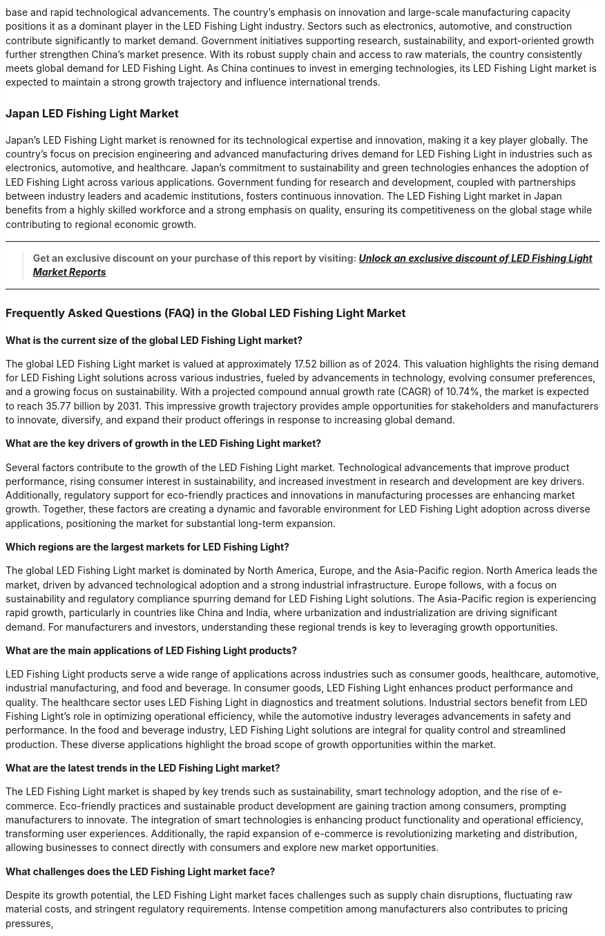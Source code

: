 base and rapid technological advancements. The country&rsquo;s emphasis on innovation and large-scale manufacturing capacity positions it as a dominant player in the LED Fishing Light industry. Sectors such as electronics, automotive, and construction contribute significantly to market demand. Government initiatives supporting research, sustainability, and export-oriented growth further strengthen China&rsquo;s market presence. With its robust supply chain and access to raw materials, the country consistently meets global demand for LED Fishing Light. As China continues to invest in emerging technologies, its LED Fishing Light market is expected to maintain a strong growth trajectory and influence international trends.</p><h3>Japan LED Fishing Light Market</h3><p>Japan&rsquo;s LED Fishing Light market is renowned for its technological expertise and innovation, making it a key player globally. The country&rsquo;s focus on precision engineering and advanced manufacturing drives demand for LED Fishing Light in industries such as electronics, automotive, and healthcare. Japan&rsquo;s commitment to sustainability and green technologies enhances the adoption of LED Fishing Light across various applications. Government funding for research and development, coupled with partnerships between industry leaders and academic institutions, fosters continuous innovation. The LED Fishing Light market in Japan benefits from a highly skilled workforce and a strong emphasis on quality, ensuring its competitiveness on the global stage while contributing to regional economic growth.</p><hr /><blockquote><p><strong>Get an exclusive discount on your purchase of this report by visiting: <em><a href="://marketresearchpulse.com/ask-for-discount/92371?utm_source=Github&amp;utm_medium=029">Unlock an exclusive discount of LED Fishing Light Market Reports</a></em>&nbsp;</strong></p></blockquote><hr /><h3>Frequently Asked Questions (FAQ) in the Global LED Fishing Light Market</h3><p><strong>What is the current size of the global LED Fishing Light market?</strong></p><p>The global LED Fishing Light market is valued at approximately 17.52 billion as of 2024. This valuation highlights the rising demand for LED Fishing Light solutions across various industries, fueled by advancements in technology, evolving consumer preferences, and a growing focus on sustainability. With a projected compound annual growth rate (CAGR) of 10.74%, the market is expected to reach 35.77 billion by 2031. This impressive growth trajectory provides ample opportunities for stakeholders and manufacturers to innovate, diversify, and expand their product offerings in response to increasing global demand.</p><p><strong>What are the key drivers of growth in the LED Fishing Light market?</strong></p><p>Several factors contribute to the growth of the LED Fishing Light market. Technological advancements that improve product performance, rising consumer interest in sustainability, and increased investment in research and development are key drivers. Additionally, regulatory support for eco-friendly practices and innovations in manufacturing processes are enhancing market growth. Together, these factors are creating a dynamic and favorable environment for LED Fishing Light adoption across diverse applications, positioning the market for substantial long-term expansion.</p><p><strong>Which regions are the largest markets for LED Fishing Light?</strong></p><p>The global LED Fishing Light market is dominated by North America, Europe, and the Asia-Pacific region. North America leads the market, driven by advanced technological adoption and a strong industrial infrastructure. Europe follows, with a focus on sustainability and regulatory compliance spurring demand for LED Fishing Light solutions. The Asia-Pacific region is experiencing rapid growth, particularly in countries like China and India, where urbanization and industrialization are driving significant demand. For manufacturers and investors, understanding these regional trends is key to leveraging growth opportunities.</p><p><strong>What are the main applications of LED Fishing Light products?</strong></p><p>LED Fishing Light products serve a wide range of applications across industries such as consumer goods, healthcare, automotive, industrial manufacturing, and food and beverage. In consumer goods, LED Fishing Light enhances product performance and quality. The healthcare sector uses LED Fishing Light in diagnostics and treatment solutions. Industrial sectors benefit from LED Fishing Light&rsquo;s role in optimizing operational efficiency, while the automotive industry leverages advancements in safety and performance. In the food and beverage industry, LED Fishing Light solutions are integral for quality control and streamlined production. These diverse applications highlight the broad scope of growth opportunities within the market.</p><p><strong>What are the latest trends in the LED Fishing Light market?</strong></p><p>The LED Fishing Light market is shaped by key trends such as sustainability, smart technology adoption, and the rise of e-commerce. Eco-friendly practices and sustainable product development are gaining traction among consumers, prompting manufacturers to innovate. The integration of smart technologies is enhancing product functionality and operational efficiency, transforming user experiences. Additionally, the rapid expansion of e-commerce is revolutionizing marketing and distribution, allowing businesses to connect directly with consumers and explore new market opportunities.</p><p><strong>What challenges does the LED Fishing Light market face?</strong></p><p>Despite its growth potential, the LED Fishing Light market faces challenges such as supply chain disruptions, fluctuating raw material costs, and stringent regulatory requirements. Intense competition among manufacturers also contributes to pricing pressures,